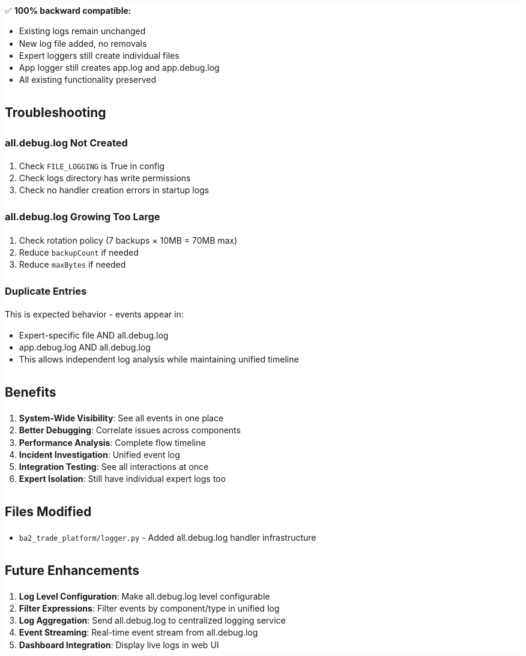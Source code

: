 ✅ **100% backward compatible:**
- Existing logs remain unchanged
- New log file added, no removals
- Expert loggers still create individual files
- App logger still creates app.log and app.debug.log
- All existing functionality preserved

## Troubleshooting

### all.debug.log Not Created

1. Check `FILE_LOGGING` is True in config
2. Check logs directory has write permissions
3. Check no handler creation errors in startup logs

### all.debug.log Growing Too Large

1. Check rotation policy (7 backups × 10MB = 70MB max)
2. Reduce `backupCount` if needed
3. Reduce `maxBytes` if needed

### Duplicate Entries

This is expected behavior - events appear in:
- Expert-specific file AND all.debug.log
- app.debug.log AND all.debug.log
- This allows independent log analysis while maintaining unified timeline

## Benefits

1. **System-Wide Visibility**: See all events in one place
2. **Better Debugging**: Correlate issues across components
3. **Performance Analysis**: Complete flow timeline
4. **Incident Investigation**: Unified event log
5. **Integration Testing**: See all interactions at once
6. **Expert Isolation**: Still have individual expert logs too

## Files Modified

- `ba2_trade_platform/logger.py` - Added all.debug.log handler infrastructure

## Future Enhancements

1. **Log Level Configuration**: Make all.debug.log level configurable
2. **Filter Expressions**: Filter events by component/type in unified log
3. **Log Aggregation**: Send all.debug.log to centralized logging service
4. **Event Streaming**: Real-time event stream from all.debug.log
5. **Dashboard Integration**: Display live logs in web UI
